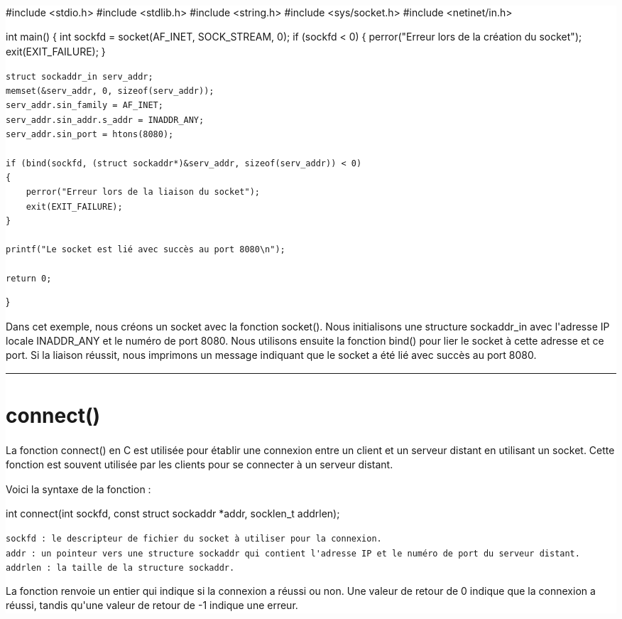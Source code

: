 #include <stdio.h>
#include <stdlib.h>
#include <string.h>
#include <sys/socket.h>
#include <netinet/in.h>

int main()
{
    int sockfd = socket(AF_INET, SOCK_STREAM, 0);
    if (sockfd < 0)
    {
        perror("Erreur lors de la création du socket");
        exit(EXIT_FAILURE);
    }

    struct sockaddr_in serv_addr;
    memset(&serv_addr, 0, sizeof(serv_addr));
    serv_addr.sin_family = AF_INET;
    serv_addr.sin_addr.s_addr = INADDR_ANY;
    serv_addr.sin_port = htons(8080);

    if (bind(sockfd, (struct sockaddr*)&serv_addr, sizeof(serv_addr)) < 0)
    {
        perror("Erreur lors de la liaison du socket");
        exit(EXIT_FAILURE);
    }

    printf("Le socket est lié avec succès au port 8080\n");

    return 0;
}

Dans cet exemple, nous créons un socket avec la fonction socket(). Nous initialisons une structure sockaddr_in avec l'adresse IP locale INADDR_ANY et le numéro de port 8080. Nous utilisons ensuite la fonction bind() pour lier le socket à cette adresse et ce port. Si la liaison réussit, nous imprimons un message indiquant que le socket a été lié avec succès au port 8080.

---------------------------------------------------------------------------

connect()
=================

La fonction connect() en C est utilisée pour établir une connexion entre un client et un serveur distant en utilisant un socket. Cette fonction est souvent utilisée par les clients pour se connecter à un serveur distant.

Voici la syntaxe de la fonction :

int connect(int sockfd, const struct sockaddr *addr, socklen_t addrlen);

    sockfd : le descripteur de fichier du socket à utiliser pour la connexion.
    addr : un pointeur vers une structure sockaddr qui contient l'adresse IP et le numéro de port du serveur distant.
    addrlen : la taille de la structure sockaddr.

La fonction renvoie un entier qui indique si la connexion a réussi ou non. Une valeur de retour de 0 indique que la connexion a réussi, tandis qu'une valeur de retour de -1 indique une erreur.
